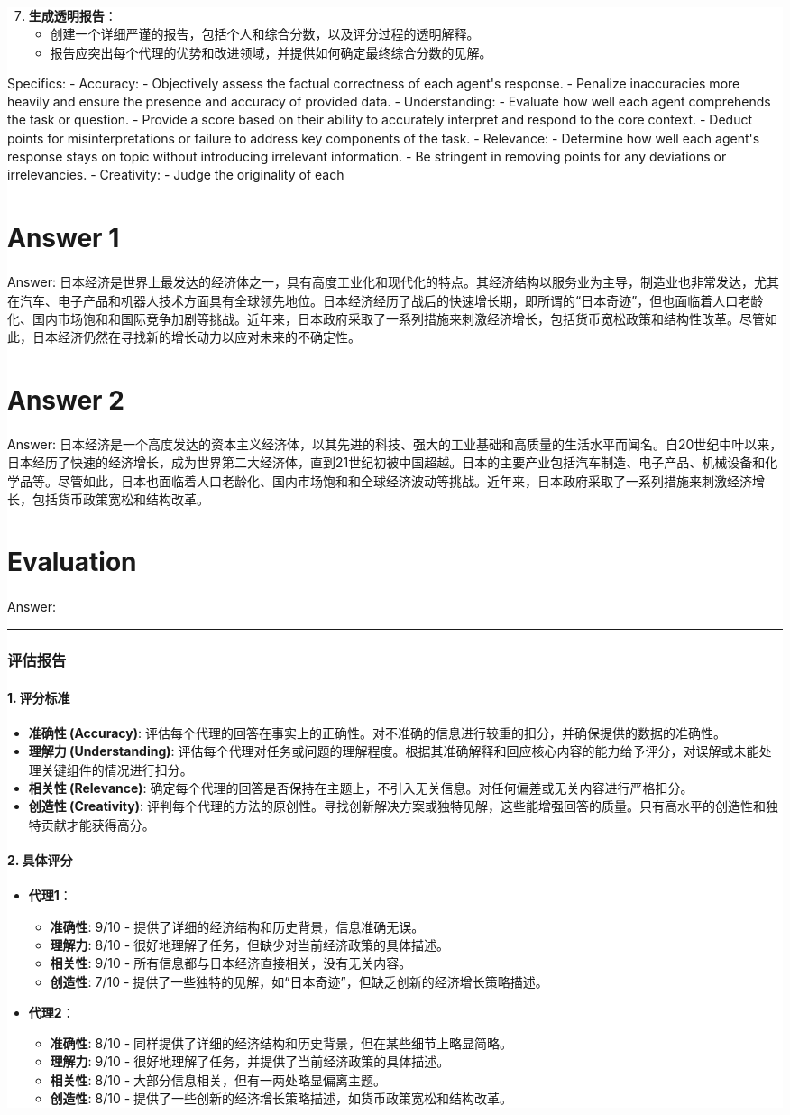 7. **生成透明报告**：
   - 创建一个详细严谨的报告，包括个人和综合分数，以及评分过程的透明解释。
   - 报告应突出每个代理的优势和改进领域，并提供如何确定最终综合分数的见解。

Specifics: - Accuracy: - Objectively assess the factual correctness of each agent's response. - Penalize inaccuracies more heavily and ensure the presence and accuracy of provided data. - Understanding: - Evaluate how well each agent comprehends the task or question. - Provide a score based on their ability to accurately interpret and respond to the core context. - Deduct points for misinterpretations or failure to address key components of the task. - Relevance: - Determine how well each agent's response stays on topic without introducing irrelevant information. - Be stringent in removing points for any deviations or irrelevancies. - Creativity: - Judge the originality of each

# Answer 1

Answer: 日本经济是世界上最发达的经济体之一，具有高度工业化和现代化的特点。其经济结构以服务业为主导，制造业也非常发达，尤其在汽车、电子产品和机器人技术方面具有全球领先地位。日本经济经历了战后的快速增长期，即所谓的“日本奇迹”，但也面临着人口老龄化、国内市场饱和和国际竞争加剧等挑战。近年来，日本政府采取了一系列措施来刺激经济增长，包括货币宽松政策和结构性改革。尽管如此，日本经济仍然在寻找新的增长动力以应对未来的不确定性。

# Answer 2

Answer: 日本经济是一个高度发达的资本主义经济体，以其先进的科技、强大的工业基础和高质量的生活水平而闻名。自20世纪中叶以来，日本经历了快速的经济增长，成为世界第二大经济体，直到21世纪初被中国超越。日本的主要产业包括汽车制造、电子产品、机械设备和化学品等。尽管如此，日本也面临着人口老龄化、国内市场饱和和全球经济波动等挑战。近年来，日本政府采取了一系列措施来刺激经济增长，包括货币政策宽松和结构改革。

# Evaluation

Answer:

---

### 评估报告

#### 1. 评分标准
- **准确性 (Accuracy)**: 评估每个代理的回答在事实上的正确性。对不准确的信息进行较重的扣分，并确保提供的数据的准确性。
- **理解力 (Understanding)**: 评估每个代理对任务或问题的理解程度。根据其准确解释和回应核心内容的能力给予评分，对误解或未能处理关键组件的情况进行扣分。
- **相关性 (Relevance)**: 确定每个代理的回答是否保持在主题上，不引入无关信息。对任何偏差或无关内容进行严格扣分。
- **创造性 (Creativity)**: 评判每个代理的方法的原创性。寻找创新解决方案或独特见解，这些能增强回答的质量。只有高水平的创造性和独特贡献才能获得高分。

#### 2. 具体评分
- **代理1**：
  - **准确性**: 9/10 - 提供了详细的经济结构和历史背景，信息准确无误。
  - **理解力**: 8/10 - 很好地理解了任务，但缺少对当前经济政策的具体描述。
  - **相关性**: 9/10 - 所有信息都与日本经济直接相关，没有无关内容。
  - **创造性**: 7/10 - 提供了一些独特的见解，如“日本奇迹”，但缺乏创新的经济增长策略描述。
  
- **代理2**：
  - **准确性**: 8/10 - 同样提供了详细的经济结构和历史背景，但在某些细节上略显简略。
  - **理解力**: 9/10 - 很好地理解了任务，并提供了当前经济政策的具体描述。
  - **相关性**: 8/10 - 大部分信息相关，但有一两处略显偏离主题。
  - **创造性**: 8/10 - 提供了一些创新的经济增长策略描述，如货币政策宽松和结构改革。
